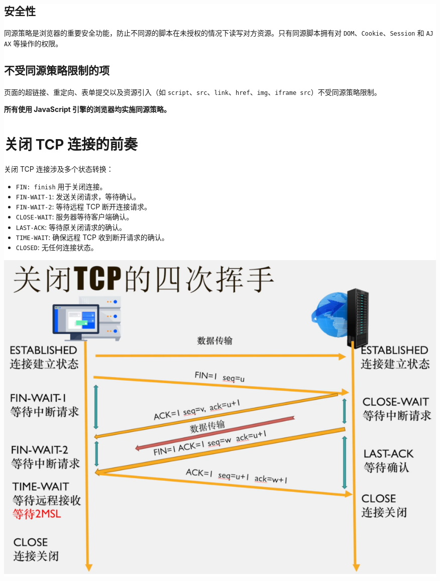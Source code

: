 ## 安全性

同源策略是浏览器的重要安全功能，防止不同源的脚本在未授权的情况下读写对方资源。只有同源脚本拥有对 `DOM`、`Cookie`、`Session` 和 `AJAX` 等操作的权限。

## 不受同源策略限制的项

页面的超链接、重定向、表单提交以及资源引入（如 `script`、`src`、`link`、`href`、`img`、`iframe src`）不受同源策略限制。

**所有使用 JavaScript 引擎的浏览器均实施同源策略。**

# 关闭 TCP 连接的前奏

关闭 TCP 连接涉及多个状态转换：

- `FIN: finish` 用于关闭连接。
- `FIN-WAIT-1`: 发送关闭请求，等待确认。
- `FIN-WAIT-2`: 等待远程 TCP 断开连接请求。
- `CLOSE-WAIT`: 服务器等待客户端确认。
- `LAST-ACK`: 等待原关闭请求的确认。
- `TIME-WAIT`: 确保远程 TCP 收到断开请求的确认。
- `CLOSED`: 无任何连接状态。

![](../../assets/5a71ea0ea2f9e0c282a375acdb851646.png)
